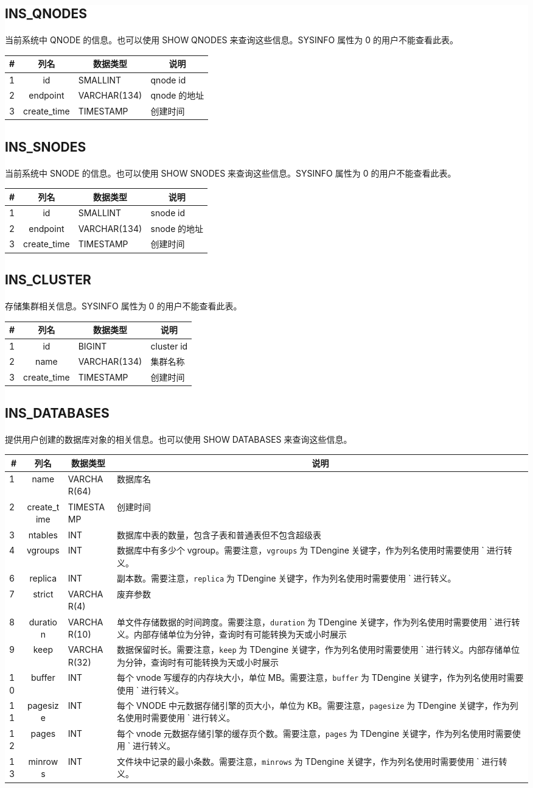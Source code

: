 ## INS_QNODES

当前系统中 QNODE 的信息。也可以使用 SHOW QNODES 来查询这些信息。SYSINFO 属性为 0 的用户不能查看此表。

| #   |  **列名**   | **数据类型** | **说明**     |
| --- | :---------: | ------------ | ------------ |
| 1   |     id      | SMALLINT     | qnode id     |
| 2   |  endpoint   | VARCHAR(134)  | qnode 的地址 |
| 3   | create_time | TIMESTAMP    | 创建时间     |

## INS_SNODES

当前系统中 SNODE 的信息。也可以使用 SHOW SNODES 来查询这些信息。SYSINFO 属性为 0 的用户不能查看此表。

| #   |  **列名**   | **数据类型** | **说明**     |
| --- | :---------: | ------------ | ------------ |
| 1   |     id      | SMALLINT     | snode id     |
| 2   |  endpoint   | VARCHAR(134)  | snode 的地址 |
| 3   | create_time | TIMESTAMP    | 创建时间     |


## INS_CLUSTER

存储集群相关信息。SYSINFO 属性为 0 的用户不能查看此表。

| #   |  **列名**   | **数据类型** | **说明**   |
| --- | :---------: | ------------ | ---------- |
| 1   |     id      | BIGINT       | cluster id |
| 2   |    name     | VARCHAR(134)  | 集群名称   |
| 3   | create_time | TIMESTAMP    | 创建时间   |

## INS_DATABASES

提供用户创建的数据库对象的相关信息。也可以使用 SHOW DATABASES 来查询这些信息。

| #   |       **列名**       | **数据类型**     | **说明**                                         |
| --- | :------------------: | ---------------- | ------------------------------------------------ |
| 1   |         name         | VARCHAR(64)      | 数据库名                                         |
| 2   |     create_time      | TIMESTAMP        | 创建时间                                         |
| 3   |       ntables        | INT              | 数据库中表的数量，包含子表和普通表但不包含超级表 |
| 4   |       vgroups        | INT              | 数据库中有多少个 vgroup。需要注意，`vgroups` 为 TDengine 关键字，作为列名使用时需要使用 ` 进行转义。                         |
| 6   |       replica        | INT              | 副本数。需要注意，`replica` 为 TDengine 关键字，作为列名使用时需要使用 ` 进行转义。                                          |
| 7   |        strict        | VARCHAR(4)       | 废弃参数 |
| 8   |       duration       | VARCHAR(10)      | 单文件存储数据的时间跨度。需要注意，`duration` 为 TDengine 关键字，作为列名使用时需要使用 ` 进行转义。内部存储单位为分钟，查询时有可能转换为天或小时展示                         |
| 9   |         keep         | VARCHAR(32)      | 数据保留时长。需要注意，`keep` 为 TDengine 关键字，作为列名使用时需要使用 ` 进行转义。内部存储单位为分钟，查询时有可能转换为天或小时展示                                   |
| 10  |        buffer        | INT              | 每个 vnode 写缓存的内存块大小，单位 MB。需要注意，`buffer` 为 TDengine 关键字，作为列名使用时需要使用 ` 进行转义。          |
| 11  |       pagesize       | INT              | 每个 VNODE 中元数据存储引擎的页大小，单位为 KB。需要注意，`pagesize` 为 TDengine 关键字，作为列名使用时需要使用 ` 进行转义。  |
| 12  |        pages         | INT              | 每个 vnode 元数据存储引擎的缓存页个数。需要注意，`pages` 为 TDengine 关键字，作为列名使用时需要使用 ` 进行转义。           |
| 13  |       minrows        | INT              | 文件块中记录的最小条数。需要注意，`minrows` 为 TDengine 关键字，作为列名使用时需要使用 ` 进行转义。                          |